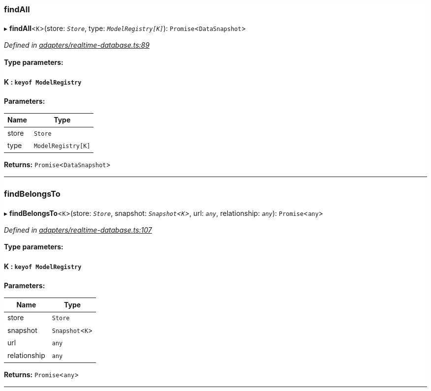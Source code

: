 
<a id="findall"></a>

### findAll

▸ **findAll**<`K`>(store: _`Store`_, type: _`ModelRegistry[K]`_): `Promise`<`DataSnapshot`>

_Defined in [adapters/realtime-database.ts:89](https://github.com/firebase/emberfire/blob/v3.0.0-rc.1/addon/adapters/realtime-database.ts#L89)_

**Type parameters:**

#### K : `keyof ModelRegistry`

**Parameters:**

| Name  | Type               |
| ----- | ------------------ |
| store | `Store`            |
| type  | `ModelRegistry[K]` |

**Returns:** `Promise`<`DataSnapshot`>

---

<a id="findbelongsto"></a>

### findBelongsTo

▸ **findBelongsTo**<`K`>(store: _`Store`_, snapshot: _`Snapshot`<`K`>_, url: _`any`_, relationship: _`any`_): `Promise`<`any`>

_Defined in [adapters/realtime-database.ts:107](https://github.com/firebase/emberfire/blob/v3.0.0-rc.1/addon/adapters/realtime-database.ts#L107)_

**Type parameters:**

#### K : `keyof ModelRegistry`

**Parameters:**

| Name         | Type            |
| ------------ | --------------- |
| store        | `Store`         |
| snapshot     | `Snapshot`<`K`> |
| url          | `any`           |
| relationship | `any`           |

**Returns:** `Promise`<`any`>

---

<a id="findhasmany"></a>

